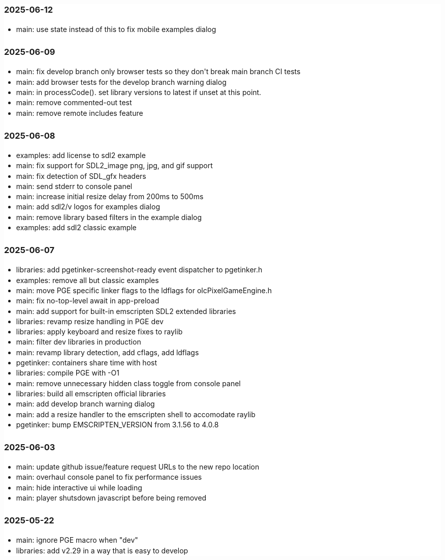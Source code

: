 ### 2025-06-12

- main: use state instead of this to fix mobile examples dialog

### 2025-06-09

- main: fix develop branch only browser tests so they don't break main branch CI tests
- main: add browser tests for the develop branch warning dialog
- main: in processCode(). set library versions to latest if unset at this point.
- main: remove commented-out test
- main: remove remote includes feature

### 2025-06-08

- examples: add license to sdl2 example
- main: fix support for SDL2_image png, jpg, and gif support
- main: fix detection of SDL_gfx headers
- main: send stderr to console panel
- main: increase initial resize delay from 200ms to 500ms
- main: add sdl2/v logos for examples dialog
- main: remove library based filters in the example dialog
- examples: add sdl2 classic example

### 2025-06-07

- libraries: add pgetinker-screenshot-ready event dispatcher to pgetinker.h
- examples: remove all but classic examples
- main: move PGE specific linker flags to the ldflags for olcPixelGameEngine.h
- main: fix no-top-level await in app-preload
- main: add support for built-in emscripten SDL2 extended libraries
- libraries: revamp resize handling in PGE dev
- libraries: apply keyboard and resize fixes to raylib
- main: filter dev libraries in production
- main: revamp library detection, add cflags, add ldflags
- pgetinker: containers share time with host
- libraries: compile PGE with -O1
- main: remove unnecessary hidden class toggle from console panel
- libraries: build all emscripten official libraries
- main: add develop branch warning dialog
- main: add a resize handler to the emscripten shell to accomodate raylib
- pgetinker: bump EMSCRIPTEN_VERSION from 3.1.56 to 4.0.8

### 2025-06-03

- main: update github issue/feature request URLs to the new repo location
- main: overhaul console panel to fix performance issues
- main: hide interactive ui while loading
- main: player shutsdown javascript before being removed

### 2025-05-22

- main: ignore PGE macro when "dev"
- libraries: add v2.29 in a way that is easy to develop
